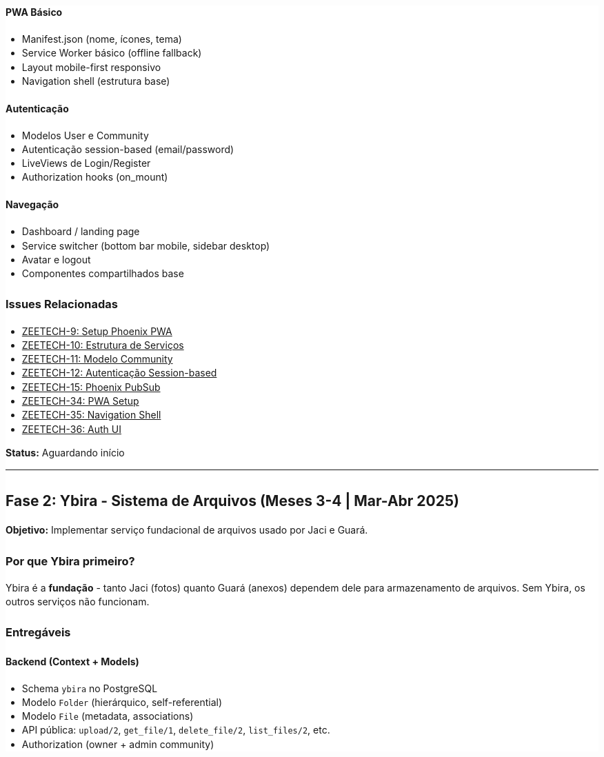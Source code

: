#### PWA Básico

- Manifest.json (nome, ícones, tema)
- Service Worker básico (offline fallback)
- Layout mobile-first responsivo
- Navigation shell (estrutura base)

#### Autenticação

- Modelos User e Community
- Autenticação session-based (email/password)
- LiveViews de Login/Register
- Authorization hooks (on_mount)

#### Navegação

- Dashboard / landing page
- Service switcher (bottom bar mobile, sidebar desktop)
- Avatar e logout
- Componentes compartilhados base

### Issues Relacionadas

- [ZEETECH-9: Setup Phoenix PWA](https://linear.app/zeetech-dev/issue/ZEETECH-9)
- [ZEETECH-10: Estrutura de Serviços](https://linear.app/zeetech-dev/issue/ZEETECH-10)
- [ZEETECH-11: Modelo Community](https://linear.app/zeetech-dev/issue/ZEETECH-11)
- [ZEETECH-12: Autenticação Session-based](https://linear.app/zeetech-dev/issue/ZEETECH-12)
- [ZEETECH-15: Phoenix PubSub](https://linear.app/zeetech-dev/issue/ZEETECH-15)
- [ZEETECH-34: PWA Setup](https://linear.app/zeetech-dev/issue/ZEETECH-34)
- [ZEETECH-35: Navigation Shell](https://linear.app/zeetech-dev/issue/ZEETECH-35)
- [ZEETECH-36: Auth UI](https://linear.app/zeetech-dev/issue/ZEETECH-36)

**Status:** Aguardando início

---

## Fase 2: Ybira - Sistema de Arquivos (Meses 3-4 | Mar-Abr 2025)

**Objetivo:** Implementar serviço fundacional de arquivos usado por Jaci e Guará.

### Por que Ybira primeiro?

Ybira é a **fundação** - tanto Jaci (fotos) quanto Guará (anexos) dependem dele para armazenamento de arquivos. Sem Ybira, os outros serviços não funcionam.

### Entregáveis

#### Backend (Context + Models)

- Schema `ybira` no PostgreSQL
- Modelo `Folder` (hierárquico, self-referential)
- Modelo `File` (metadata, associations)
- API pública: `upload/2`, `get_file/1`, `delete_file/2`, `list_files/2`, etc.
- Authorization (owner + admin community)
